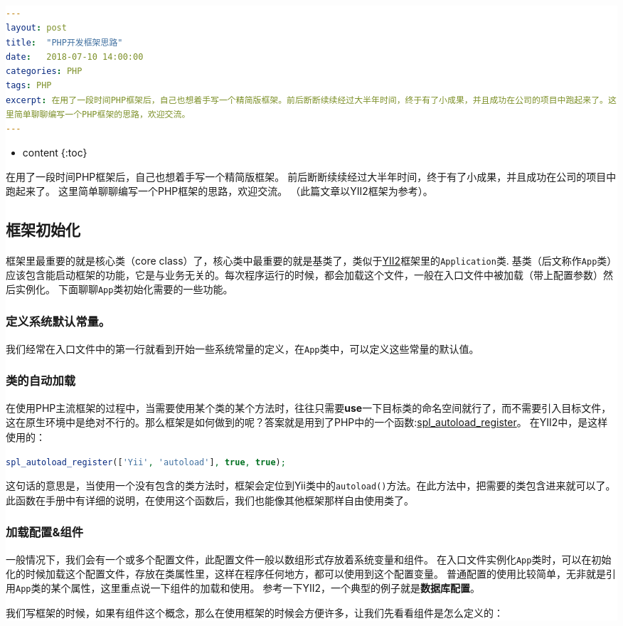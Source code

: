 ```yaml
---
layout: post
title:  "PHP开发框架思路"
date:   2018-07-10 14:00:00
categories: PHP
tags: PHP
excerpt: 在用了一段时间PHP框架后，自己也想着手写一个精简版框架。前后断断续续经过大半年时间，终于有了小成果，并且成功在公司的项目中跑起来了。这里简单聊聊编写一个PHP框架的思路，欢迎交流。
---
```



* content
{:toc}

在用了一段时间PHP框架后，自己也想着手写一个精简版框架。
前后断断续续经过大半年时间，终于有了小成果，并且成功在公司的项目中跑起来了。
这里简单聊聊编写一个PHP框架的思路，欢迎交流。
（此篇文章以YII2框架为参考）。

## 框架初始化

框架里最重要的就是核心类（core class）了，核心类中最重要的就是基类了，类似于[YII2](https://www.yiichina.com/)框架里的`Application`类.
基类（后文称作`App`类）应该包含能启动框架的功能，它是与业务无关的。每次程序运行的时候，都会加载这个文件，一般在入口文件中被加载（带上配置参数）然后实例化。
下面聊聊`App`类初始化需要的一些功能。


### 定义系统默认常量。

我们经常在入口文件中的第一行就看到开始一些系统常量的定义，在`App`类中，可以定义这些常量的默认值。


### 类的自动加载

在使用PHP主流框架的过程中，当需要使用某个类的某个方法时，往往只需要**use**一下目标类的命名空间就行了，而不需要引入目标文件，
这在原生环境中是绝对不行的。那么框架是如何做到的呢？答案就是用到了PHP中的一个函数:[spl_autoload_register](http://www.php.net/manual/zh/function.spl-autoload-register.php)。
在YII2中，是这样使用的：

```php
spl_autoload_register(['Yii', 'autoload'], true, true);
```
    
这句话的意思是，当使用一个没有包含的类方法时，框架会定位到Yii类中的`autoload()`方法。在此方法中，把需要的类包含进来就可以了。   
此函数在手册中有详细的说明，在使用这个函数后，我们也能像其他框架那样自由使用类了。

        
### 加载配置&组件

一般情况下，我们会有一个或多个配置文件，此配置文件一般以数组形式存放着系统变量和组件。
在入口文件实例化`App`类时，可以在初始化的时候加载这个配置文件，存放在类属性里，这样在程序任何地方，都可以使用到这个配置变量。
普通配置的使用比较简单，无非就是引用`App`类的某个属性，这里重点说一下组件的加载和使用。
参考一下YII2，一个典型的例子就是**数据库配置**。

我们写框架的时候，如果有组件这个概念，那么在使用框架的时候会方便许多，让我们先看看组件是怎么定义的：
